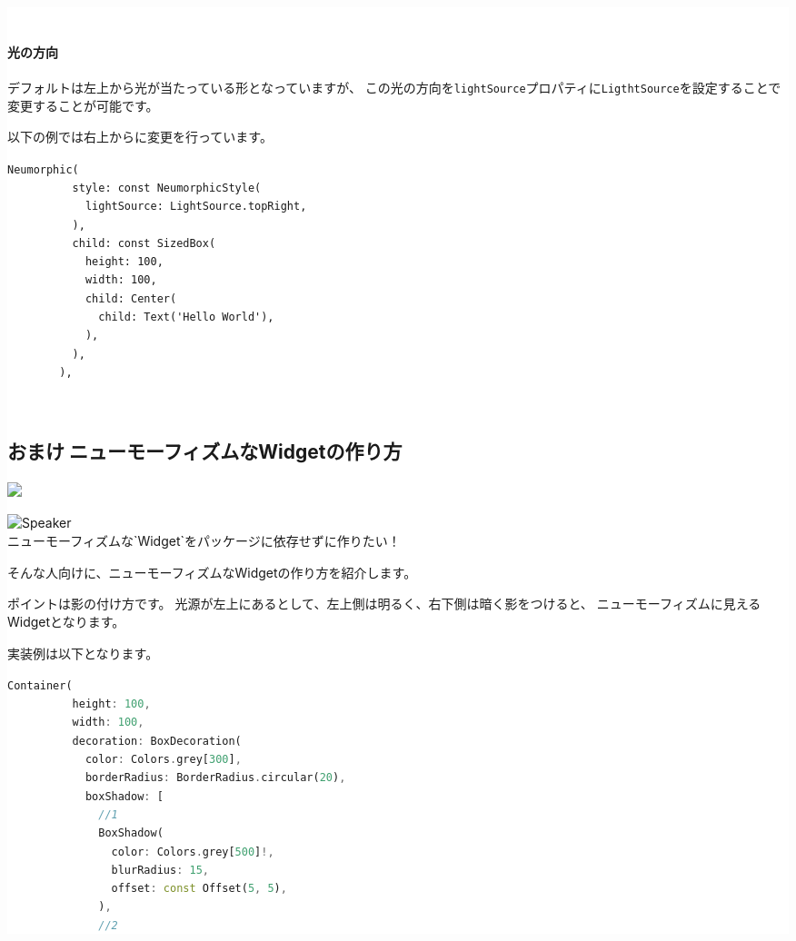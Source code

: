 <img src="https://blog.flutteruniv.com/wp-content/uploads/2022/07/スクリーンショット-2022-07-01-17.46.02.png" alt="" width="300">

#### 光の方向

デフォルトは左上から光が当たっている形となっていますが、
この光の方向を`lightSource`プロパティに`LigthtSource`を設定することで
変更することが可能です。

以下の例では右上からに変更を行っています。

```
Neumorphic(
          style: const NeumorphicStyle(
            lightSource: LightSource.topRight,
          ),
          child: const SizedBox(
            height: 100,
            width: 100,
            child: Center(
              child: Text('Hello World'),
            ),
          ),
        ),
```

<img src="https://blog.flutteruniv.com/wp-content/uploads/2022/07/スクリーンショット-2022-07-01-17.48.43.png" alt="" width="300">

## おまけ ニューモーフィズムなWidgetの作り方

![](https://blog.flutteruniv.com/wp-content/uploads/2022/02/コーディング女性.jpeg)

<div class="speech-bubble-container">
  <div class="speech-bubble-avatar">
    <img src="https://blog.flutteruniv.com/wp-content/themes/cocoon-master/images/man.png" alt="Speaker" />
  </div>
  <div class="speech-bubble">
    <div class="speech-bubble-content">
      ニューモーフィズムな`Widget`をパッケージに依存せずに作りたい！
    </div>
    <div class="speech-bubble-arrow arrow-left"></div>
  </div>
</div>

そんな人向けに、ニューモーフィズムなWidgetの作り方を紹介します。

ポイントは影の付け方です。
光源が左上にあるとして、左上側は明るく、右下側は暗く影をつけると、
ニューモーフィズムに見えるWidgetとなります。

実装例は以下となります。

```dart
Container(
          height: 100,
          width: 100,
          decoration: BoxDecoration(
            color: Colors.grey[300],
            borderRadius: BorderRadius.circular(20),
            boxShadow: [
              //1
              BoxShadow(
                color: Colors.grey[500]!,
                blurRadius: 15,
                offset: const Offset(5, 5),
              ),
              //2
```